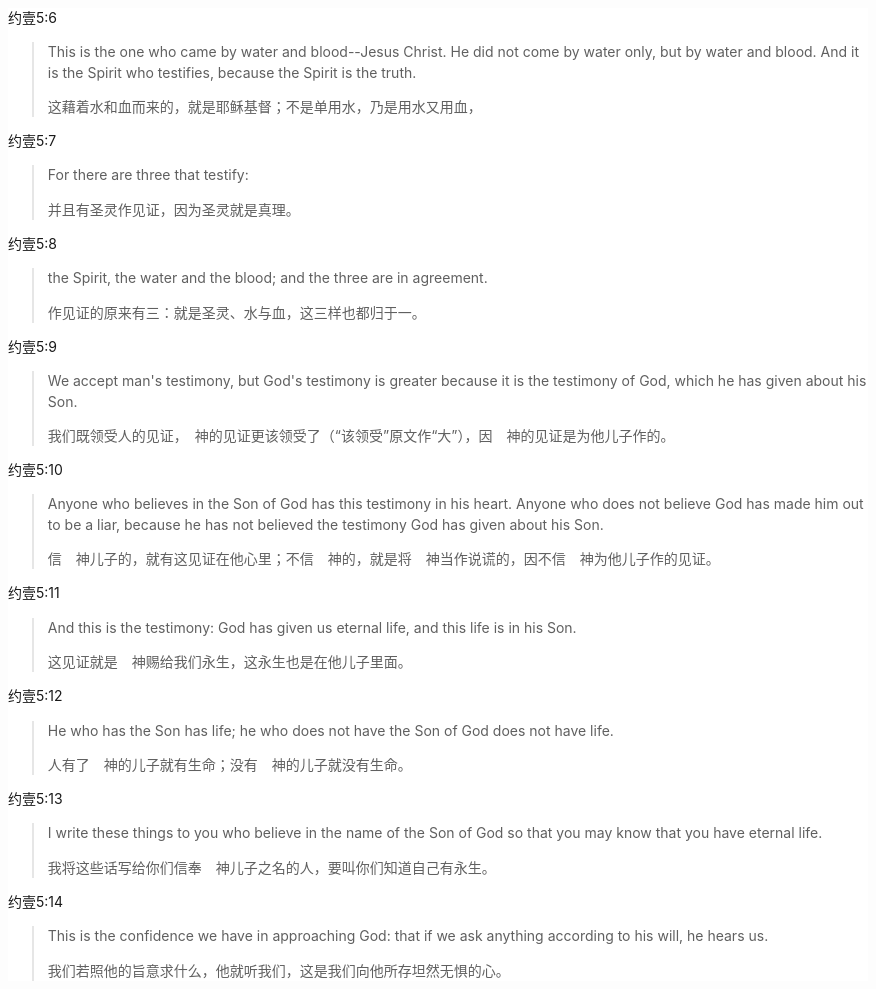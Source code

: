 
约壹5:6
> This is the one who came by water and blood--Jesus Christ. He did not come by water only, but by water and blood. And it is the Spirit who testifies, because the Spirit is the truth.
>
> 这藉着水和血而来的，就是耶稣基督；不是单用水，乃是用水又用血，


约壹5:7
> For there are three that testify:
>
> 并且有圣灵作见证，因为圣灵就是真理。


约壹5:8
> the Spirit, the water and the blood; and the three are in agreement.
>
> 作见证的原来有三：就是圣灵、水与血，这三样也都归于一。


约壹5:9
> We accept man's testimony, but God's testimony is greater because it is the testimony of God, which he has given about his Son.
>
> 我们既领受人的见证，　神的见证更该领受了（“该领受”原文作“大”），因　神的见证是为他儿子作的。


约壹5:10
> Anyone who believes in the Son of God has this testimony in his heart. Anyone who does not believe God has made him out to be a liar, because he has not believed the testimony God has given about his Son.
>
> 信　神儿子的，就有这见证在他心里；不信　神的，就是将　神当作说谎的，因不信　神为他儿子作的见证。


约壹5:11
> And this is the testimony: God has given us eternal life, and this life is in his Son.
>
> 这见证就是　神赐给我们永生，这永生也是在他儿子里面。


约壹5:12
> He who has the Son has life; he who does not have the Son of God does not have life.
>
> 人有了　神的儿子就有生命；没有　神的儿子就没有生命。


约壹5:13
> I write these things to you who believe in the name of the Son of God so that you may know that you have eternal life.
>
> 我将这些话写给你们信奉　神儿子之名的人，要叫你们知道自己有永生。


约壹5:14
> This is the confidence we have in approaching God: that if we ask anything according to his will, he hears us.
>
> 我们若照他的旨意求什么，他就听我们，这是我们向他所存坦然无惧的心。
